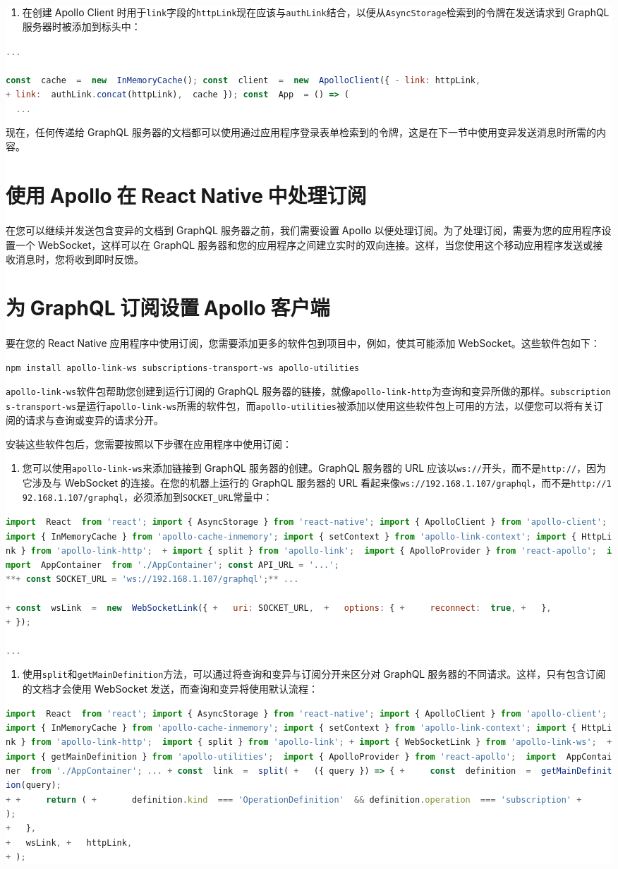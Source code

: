 1.  在创建 Apollo Client 时用于`link`字段的`httpLink`现在应该与`authLink`结合，以便从`AsyncStorage`检索到的令牌在发送请求到 GraphQL 服务器时被添加到标头中：

```jsx
...

const  cache  =  new  InMemoryCache(); const  client  =  new  ApolloClient({ - link: httpLink,
+ link:  authLink.concat(httpLink),  cache }); const  App  = () => (
  ...
```

现在，任何传递给 GraphQL 服务器的文档都可以使用通过应用程序登录表单检索到的令牌，这是在下一节中使用变异发送消息时所需的内容。

# 使用 Apollo 在 React Native 中处理订阅

在您可以继续并发送包含变异的文档到 GraphQL 服务器之前，我们需要设置 Apollo 以便处理订阅。为了处理订阅，需要为您的应用程序设置一个 WebSocket，这样可以在 GraphQL 服务器和您的应用程序之间建立实时的双向连接。这样，当您使用这个移动应用程序发送或接收消息时，您将收到即时反馈。

# 为 GraphQL 订阅设置 Apollo 客户端

要在您的 React Native 应用程序中使用订阅，您需要添加更多的软件包到项目中，例如，使其可能添加 WebSocket。这些软件包如下：

```jsx
npm install apollo-link-ws subscriptions-transport-ws apollo-utilities
```

`apollo-link-ws`软件包帮助您创建到运行订阅的 GraphQL 服务器的链接，就像`apollo-link-http`为查询和变异所做的那样。`subscriptions-transport-ws`是运行`apollo-link-ws`所需的软件包，而`apollo-utilities`被添加以使用这些软件包上可用的方法，以便您可以将有关订阅的请求与查询或变异的请求分开。

安装这些软件包后，您需要按照以下步骤在应用程序中使用订阅：

1.  您可以使用`apollo-link-ws`来添加链接到 GraphQL 服务器的创建。GraphQL 服务器的 URL 应该以`ws://`开头，而不是`http://`，因为它涉及与 WebSocket 的连接。在您的机器上运行的 GraphQL 服务器的 URL 看起来像`ws://192.168.1.107/graphql`，而不是`http://192.168.1.107/graphql`，必须添加到`SOCKET_URL`常量中：

```jsx
import  React  from 'react'; import { AsyncStorage } from 'react-native'; import { ApolloClient } from 'apollo-client';  import { InMemoryCache } from 'apollo-cache-inmemory'; import { setContext } from 'apollo-link-context'; import { HttpLink } from 'apollo-link-http';  + import { split } from 'apollo-link';  import { ApolloProvider } from 'react-apollo';  import  AppContainer  from './AppContainer'; const API_URL = '...';
**+ const SOCKET_URL = 'ws://192.168.1.107/graphql';** ...

+ const  wsLink  =  new  WebSocketLink({ +   uri: SOCKET_URL,  +   options: { +     reconnect:  true, +   },
+ });

...
```

1.  使用`split`和`getMainDefinition`方法，可以通过将查询和变异与订阅分开来区分对 GraphQL 服务器的不同请求。这样，只有包含订阅的文档才会使用 WebSocket 发送，而查询和变异将使用默认流程：

```jsx
import  React  from 'react'; import { AsyncStorage } from 'react-native'; import { ApolloClient } from 'apollo-client';  import { InMemoryCache } from 'apollo-cache-inmemory'; import { setContext } from 'apollo-link-context'; import { HttpLink } from 'apollo-link-http';  import { split } from 'apollo-link'; + import { WebSocketLink } from 'apollo-link-ws';  + import { getMainDefinition } from 'apollo-utilities';  import { ApolloProvider } from 'react-apollo';  import  AppContainer  from './AppContainer'; ... + const  link  =  split( +   ({ query }) => { +     const  definition  =  getMainDefinition(query);
+ +     return ( +       definition.kind  === 'OperationDefinition'  && definition.operation  === 'subscription' +     );
+   },
+   wsLink, +   httpLink,
+ );

```
